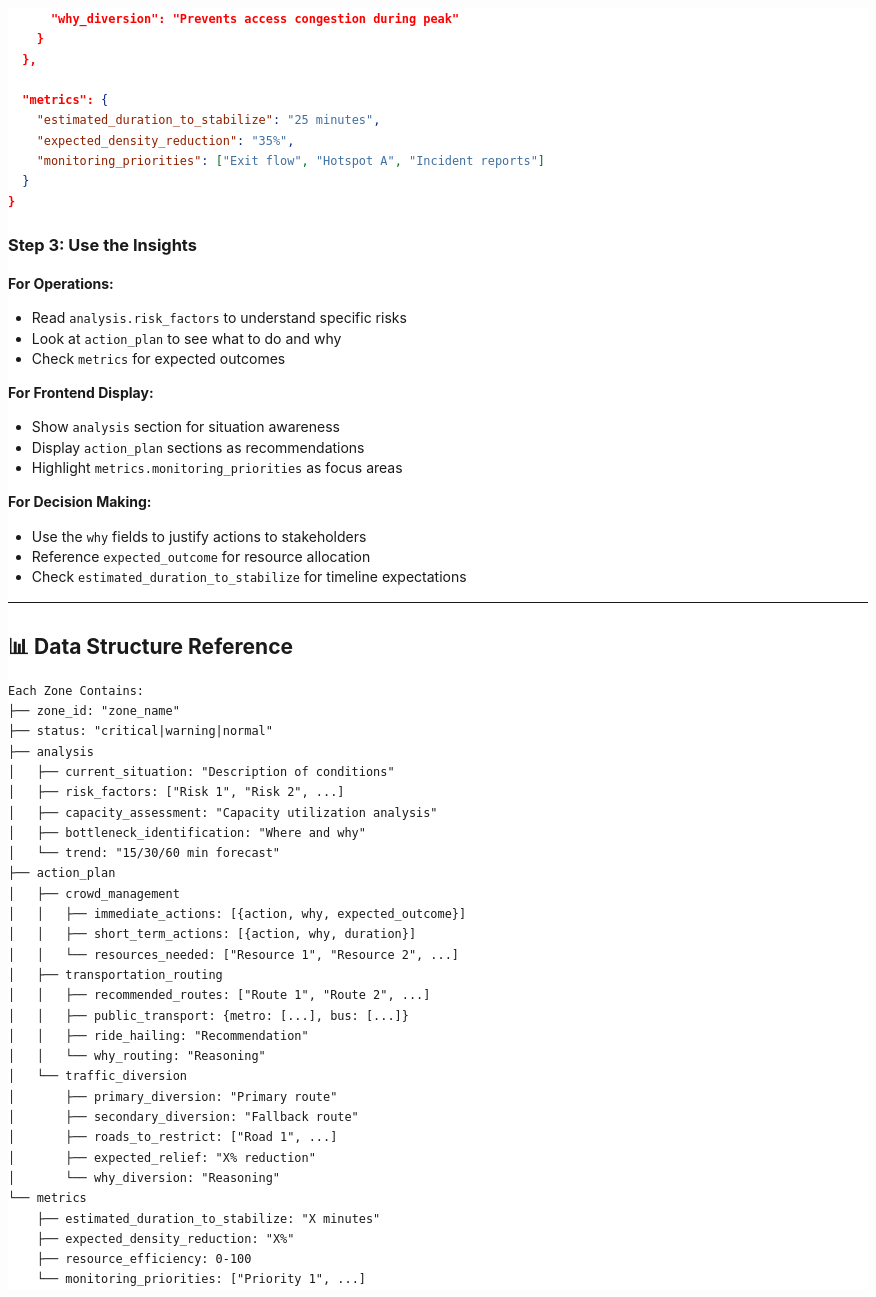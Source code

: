 ```json
      "why_diversion": "Prevents access congestion during peak"
    }
  },
  
  "metrics": {
    "estimated_duration_to_stabilize": "25 minutes",
    "expected_density_reduction": "35%",
    "monitoring_priorities": ["Exit flow", "Hotspot A", "Incident reports"]
  }
}
```

### **Step 3: Use the Insights**

**For Operations:**
- Read `analysis.risk_factors` to understand specific risks
- Look at `action_plan` to see what to do and why
- Check `metrics` for expected outcomes

**For Frontend Display:**
- Show `analysis` section for situation awareness
- Display `action_plan` sections as recommendations
- Highlight `metrics.monitoring_priorities` as focus areas

**For Decision Making:**
- Use the `why` fields to justify actions to stakeholders
- Reference `expected_outcome` for resource allocation
- Check `estimated_duration_to_stabilize` for timeline expectations

---

## 📊 Data Structure Reference

```
Each Zone Contains:
├── zone_id: "zone_name"
├── status: "critical|warning|normal"
├── analysis
│   ├── current_situation: "Description of conditions"
│   ├── risk_factors: ["Risk 1", "Risk 2", ...]
│   ├── capacity_assessment: "Capacity utilization analysis"
│   ├── bottleneck_identification: "Where and why"
│   └── trend: "15/30/60 min forecast"
├── action_plan
│   ├── crowd_management
│   │   ├── immediate_actions: [{action, why, expected_outcome}]
│   │   ├── short_term_actions: [{action, why, duration}]
│   │   └── resources_needed: ["Resource 1", "Resource 2", ...]
│   ├── transportation_routing
│   │   ├── recommended_routes: ["Route 1", "Route 2", ...]
│   │   ├── public_transport: {metro: [...], bus: [...]}
│   │   ├── ride_hailing: "Recommendation"
│   │   └── why_routing: "Reasoning"
│   └── traffic_diversion
│       ├── primary_diversion: "Primary route"
│       ├── secondary_diversion: "Fallback route"
│       ├── roads_to_restrict: ["Road 1", ...]
│       ├── expected_relief: "X% reduction"
│       └── why_diversion: "Reasoning"
└── metrics
    ├── estimated_duration_to_stabilize: "X minutes"
    ├── expected_density_reduction: "X%"
    ├── resource_efficiency: 0-100
    └── monitoring_priorities: ["Priority 1", ...]
```